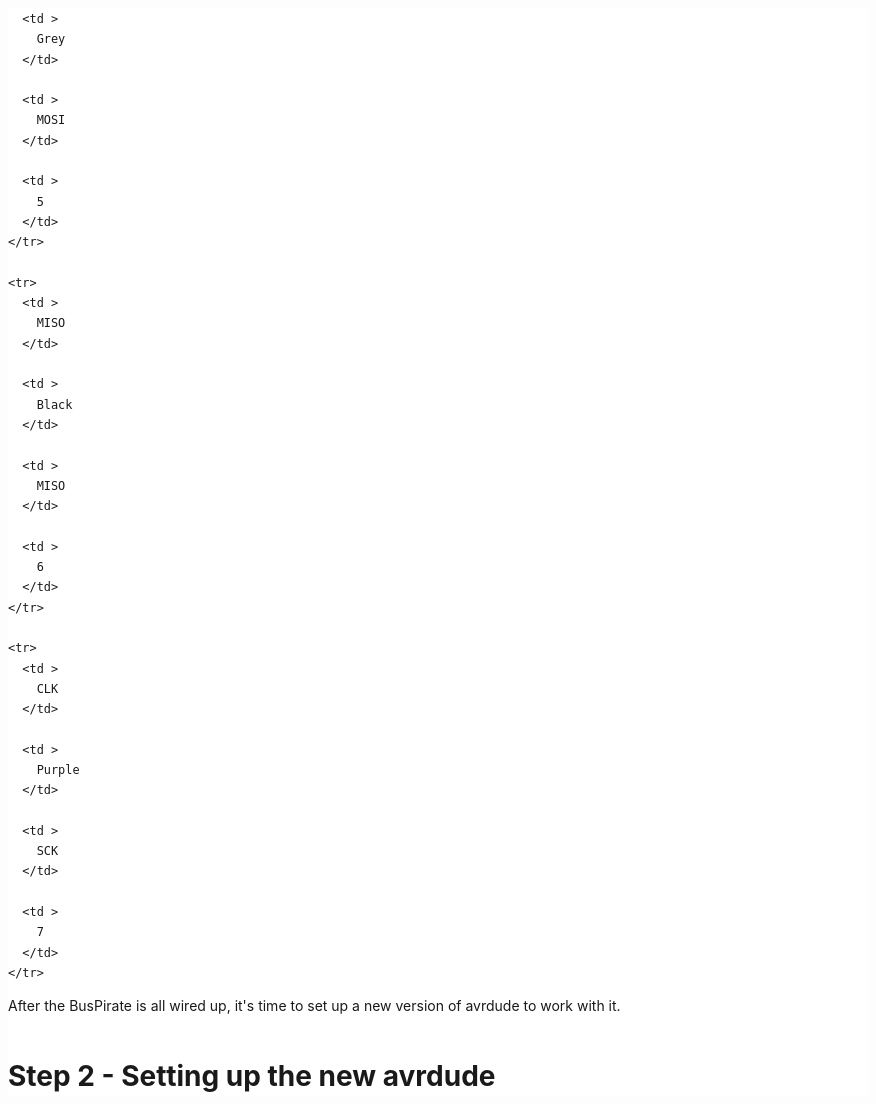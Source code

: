       <td >
        Grey
      </td>
      
      <td >
        MOSI
      </td>
      
      <td >
        5
      </td>
    </tr>
    
    <tr>
      <td >
        MISO
      </td>
      
      <td >
        Black
      </td>
      
      <td >
        MISO
      </td>
      
      <td >
        6
      </td>
    </tr>
    
    <tr>
      <td >
        CLK
      </td>
      
      <td >
        Purple
      </td>
      
      <td >
        SCK
      </td>
      
      <td >
        7
      </td>
    </tr>
  </table>
</div>

After the BusPirate is all wired up, it's time to set up a new version of avrdude to work with it.

# **Step 2 - Setting up the new avrdude**
